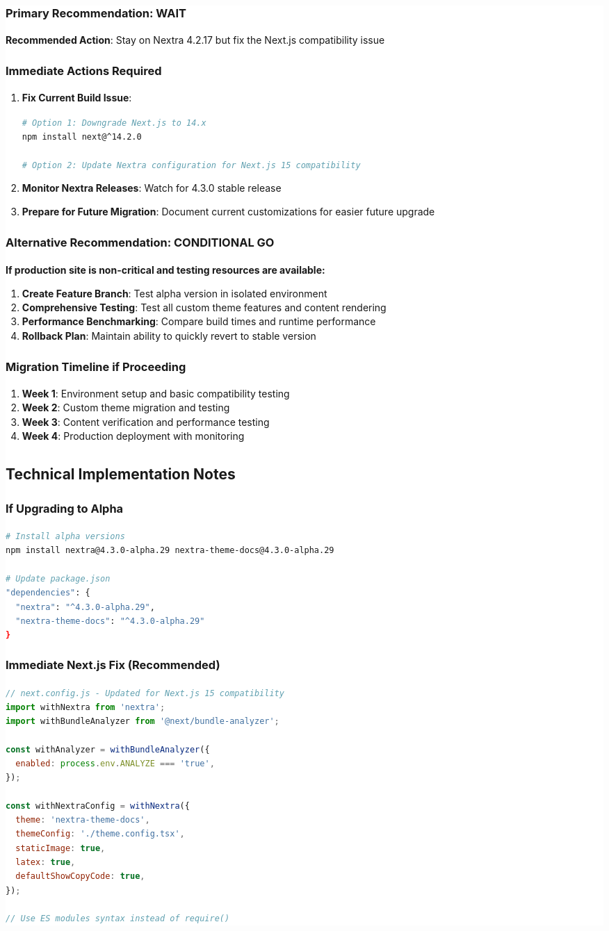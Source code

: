 ### Primary Recommendation: WAIT
**Recommended Action**: Stay on Nextra 4.2.17 but fix the Next.js compatibility issue

### Immediate Actions Required
1. **Fix Current Build Issue**:
   ```bash
   # Option 1: Downgrade Next.js to 14.x
   npm install next@^14.2.0
   
   # Option 2: Update Nextra configuration for Next.js 15 compatibility
   ```

2. **Monitor Nextra Releases**: Watch for 4.3.0 stable release

3. **Prepare for Future Migration**: Document current customizations for easier future upgrade

### Alternative Recommendation: CONDITIONAL GO
**If production site is non-critical and testing resources are available:**

1. **Create Feature Branch**: Test alpha version in isolated environment
2. **Comprehensive Testing**: Test all custom theme features and content rendering
3. **Performance Benchmarking**: Compare build times and runtime performance
4. **Rollback Plan**: Maintain ability to quickly revert to stable version

### Migration Timeline if Proceeding
1. **Week 1**: Environment setup and basic compatibility testing
2. **Week 2**: Custom theme migration and testing
3. **Week 3**: Content verification and performance testing
4. **Week 4**: Production deployment with monitoring

## Technical Implementation Notes

### If Upgrading to Alpha
```bash
# Install alpha versions
npm install nextra@4.3.0-alpha.29 nextra-theme-docs@4.3.0-alpha.29

# Update package.json
"dependencies": {
  "nextra": "^4.3.0-alpha.29",
  "nextra-theme-docs": "^4.3.0-alpha.29"
}
```

### Immediate Next.js Fix (Recommended)
```javascript
// next.config.js - Updated for Next.js 15 compatibility
import withNextra from 'nextra';
import withBundleAnalyzer from '@next/bundle-analyzer';

const withAnalyzer = withBundleAnalyzer({
  enabled: process.env.ANALYZE === 'true',
});

const withNextraConfig = withNextra({
  theme: 'nextra-theme-docs',
  themeConfig: './theme.config.tsx',
  staticImage: true,
  latex: true,
  defaultShowCopyCode: true,
});

// Use ES modules syntax instead of require()
```
